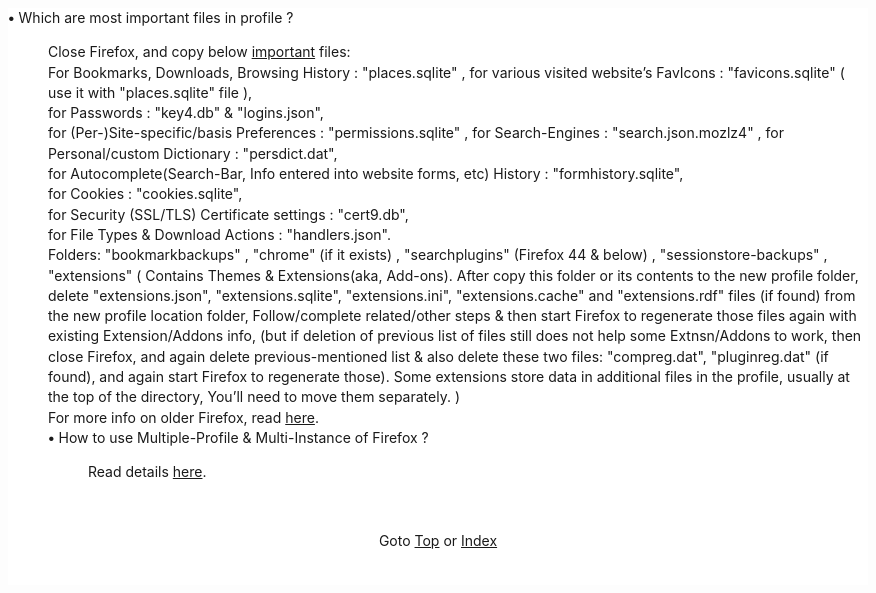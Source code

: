  <b class="b">•</b> Which are most important files in profile ?<dl>
 <dd> 
 Close Firefox, and copy below <a href="https://support.mozilla.org/en-US/kb/recovering-important-data-from-an-old-profile">important</a> files:<br/>
 For Bookmarks, Downloads, Browsing History : "places.sqlite" , 
 for various visited website’s FavIcons : "favicons.sqlite" ( 
 use it with "places.sqlite" file ),<br/>
 for Passwords : "key4.db" & "logins.json",<br/>
 for (Per-)Site-specific/basis Preferences : "permissions.sqlite" , 
 for Search-Engines : "search.json.mozlz4" , for Personal/custom 
 Dictionary : "persdict.dat",<br/>
 for Autocomplete(Search-Bar, Info entered into website forms, etc) 
 History : "formhistory.sqlite",<br/>
 for Cookies : "cookies.sqlite",<br/>
 for Security (SSL/TLS) Certificate settings : "cert9.db",<br/>
 for File Types & Download Actions : "handlers.json".<br/>
 Folders: "bookmarkbackups" , "chrome" (if it exists) , "searchplugins" 
 (Firefox 44 & below) , "sessionstore-backups" , "extensions" ( Contains 
 Themes & Extensions(aka, Add-ons). After copy this folder or its contents 
 to the new profile folder, delete "extensions.json", "extensions.sqlite", 
 "extensions.ini", "extensions.cache" and "extensions.rdf" files (if found) 
 from the new profile location folder, Follow/complete related/other steps 
 & then start Firefox to regenerate those files again with existing 
 Extension/Addons info, (but if deletion of previous list of files still 
 does not help some Extnsn/Addons to work, then close Firefox, and again 
 delete previous-mentioned list & also delete these two files: "compreg.dat", 
 "pluginreg.dat" (if found), and again start Firefox to regenerate those). 
 Some extensions store data in additional files in the profile, 
 usually at the top of the directory, You’ll need to move them 
 separately. )<br/>
 For more info on older Firefox, read <a href="http://kb.mozillazine.org/Transferring_data_to_a_new_profile_-_Firefox">here</a>.
</dd><dd> 
 <b class="b">•</b> How to use Multiple-Profile & Multi-Instance 
 of Firefox ?<dl>
 <dd> Read details 
 <a href="https://developer.mozilla.org/en-US/docs/Mozilla/Firefox/Multiple_profiles">here</a>.</dd>
 </dl>
</dd></dl>
</div>
<br/>

<p width="100%" align="center">Goto <a href="#intro">Top</a> 
 or <a href="#index">Index</a></p>
<br/>
